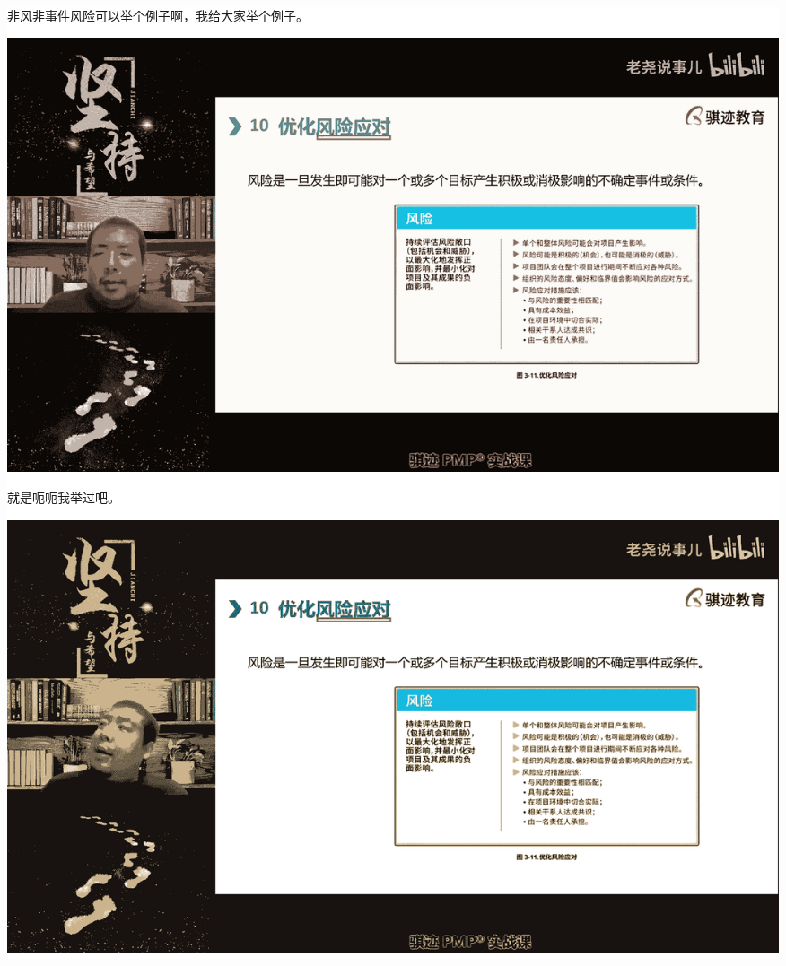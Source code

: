 非风非事件风险可以举个例子啊，我给大家举个例子。

![](img/27a3ee9275db56232205bd79afbe92d9_367.png)

就是呃呃我举过吧。

![](img/27a3ee9275db56232205bd79afbe92d9_369.png)
